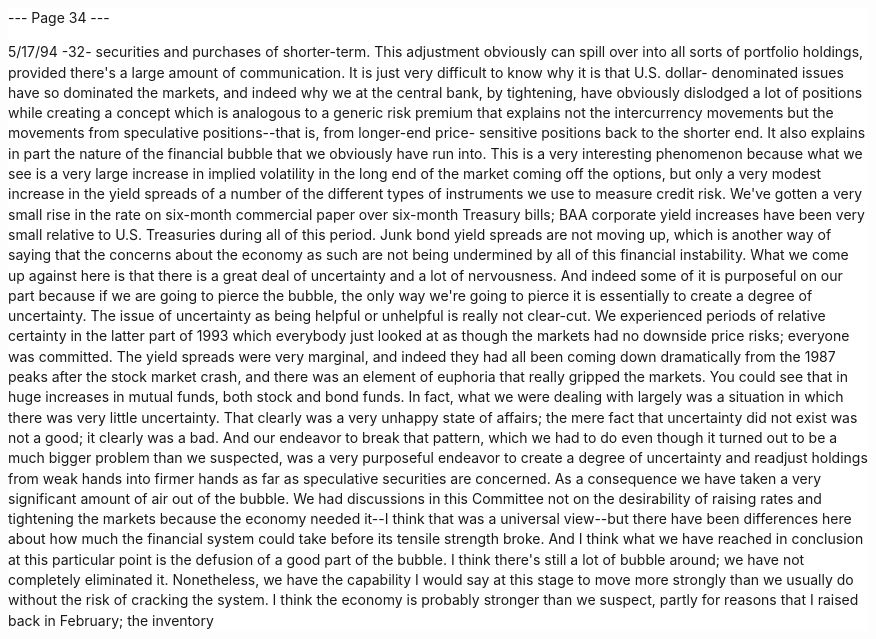 --- Page 34 ---

5/17/94 -32-
securities and purchases of shorter-term. This adjustment obviously
can spill over into all sorts of portfolio holdings, provided there's
a large amount of communication.
It is just very difficult to know why it is that U.S. dollar-
denominated issues have so dominated the markets, and indeed why we at
the central bank, by tightening, have obviously dislodged a lot of
positions while creating a concept which is analogous to a generic
risk premium that explains not the intercurrency movements but the
movements from speculative positions--that is, from longer-end price-
sensitive positions back to the shorter end. It also explains in part
the nature of the financial bubble that we obviously have run into.
This is a very interesting phenomenon because what we see is a very
large increase in implied volatility in the long end of the market
coming off the options, but only a very modest increase in the yield
spreads of a number of the different types of instruments we use to
measure credit risk. We've gotten a very small rise in the rate on
six-month commercial paper over six-month Treasury bills; BAA
corporate yield increases have been very small relative to U.S.
Treasuries during all of this period. Junk bond yield spreads are not
moving up, which is another way of saying that the concerns about the
economy as such are not being undermined by all of this financial
instability. What we come up against here is that there is a great
deal of uncertainty and a lot of nervousness. And indeed some of it
is purposeful on our part because if we are going to pierce the
bubble, the only way we're going to pierce it is essentially to create
a degree of uncertainty.
The issue of uncertainty as being helpful or unhelpful is
really not clear-cut. We experienced periods of relative certainty in
the latter part of 1993 which everybody just looked at as though the
markets had no downside price risks; everyone was committed. The
yield spreads were very marginal, and indeed they had all been coming
down dramatically from the 1987 peaks after the stock market crash,
and there was an element of euphoria that really gripped the markets.
You could see that in huge increases in mutual funds, both stock and
bond funds. In fact, what we were dealing with largely was a
situation in which there was very little uncertainty. That clearly
was a very unhappy state of affairs; the mere fact that uncertainty
did not exist was not a good; it clearly was a bad. And our endeavor
to break that pattern, which we had to do even though it turned out to
be a much bigger problem than we suspected, was a very purposeful
endeavor to create a degree of uncertainty and readjust holdings from
weak hands into firmer hands as far as speculative securities are
concerned. As a consequence we have taken a very significant amount
of air out of the bubble. We had discussions in this Committee not on
the desirability of raising rates and tightening the markets because
the economy needed it--I think that was a universal view--but there
have been differences here about how much the financial system could
take before its tensile strength broke. And I think what we have
reached in conclusion at this particular point is the defusion of a
good part of the bubble. I think there's still a lot of bubble
around; we have not completely eliminated it. Nonetheless, we have
the capability I would say at this stage to move more strongly than we
usually do without the risk of cracking the system.
I think the economy is probably stronger than we suspect,
partly for reasons that I raised back in February; the inventory
